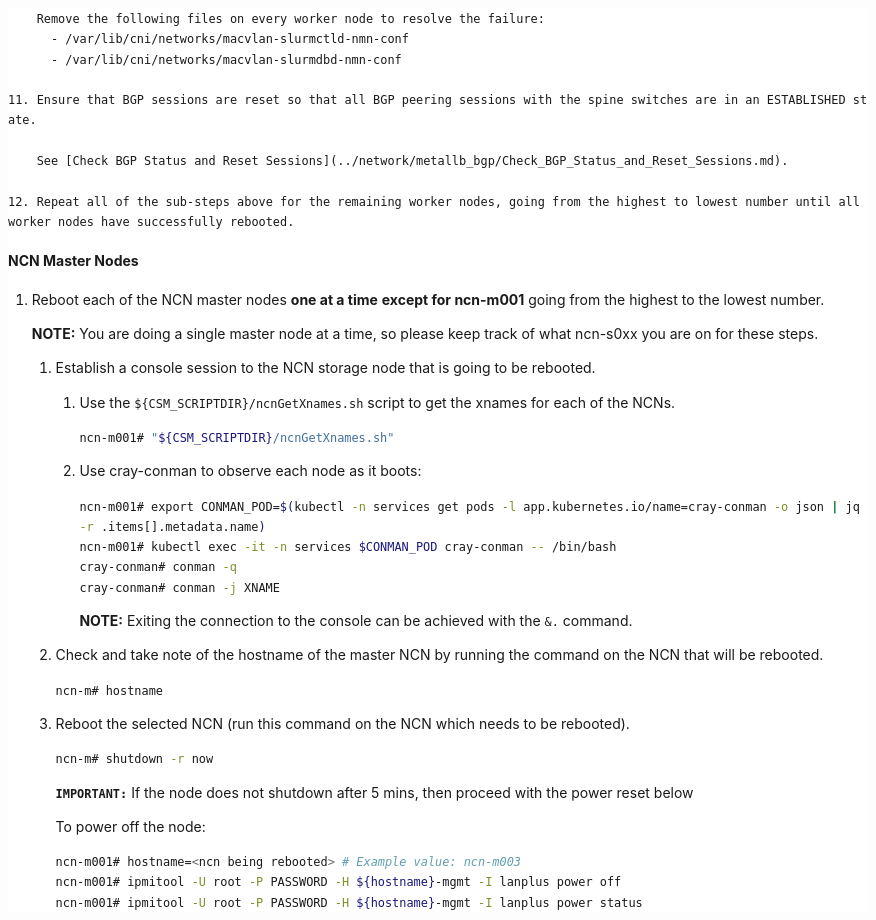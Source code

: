         Remove the following files on every worker node to resolve the failure:
          - /var/lib/cni/networks/macvlan-slurmctld-nmn-conf
          - /var/lib/cni/networks/macvlan-slurmdbd-nmn-conf

    11. Ensure that BGP sessions are reset so that all BGP peering sessions with the spine switches are in an ESTABLISHED state.

        See [Check BGP Status and Reset Sessions](../network/metallb_bgp/Check_BGP_Status_and_Reset_Sessions.md).

    12. Repeat all of the sub-steps above for the remaining worker nodes, going from the highest to lowest number until all worker nodes have successfully rebooted.

#### NCN Master Nodes

1. Reboot each of the NCN master nodes **one at a time** **except for ncn-m001** going from the highest to the lowest number.

   **NOTE:** You are doing a single master node at a time, so please keep track of what ncn-s0xx you are on for these steps.

    1. Establish a console session to the NCN storage node that is going to be rebooted.
        1. Use the `${CSM_SCRIPTDIR}/ncnGetXnames.sh` script to get the xnames for each of the NCNs.

            ```bash
            ncn-m001# "${CSM_SCRIPTDIR}/ncnGetXnames.sh"
            ```

        2. Use cray-conman to observe each node as it boots:

            ```bash
            ncn-m001# export CONMAN_POD=$(kubectl -n services get pods -l app.kubernetes.io/name=cray-conman -o json | jq -r .items[].metadata.name)
            ncn-m001# kubectl exec -it -n services $CONMAN_POD cray-conman -- /bin/bash
            cray-conman# conman -q
            cray-conman# conman -j XNAME
            ```

            **NOTE:** Exiting the connection to the console can be achieved with the `&.` command.

    2.  Check and take note of the hostname of the master NCN by running the command on the NCN that will be rebooted.

        ```bash
        ncn-m# hostname
        ```

    3.  Reboot the selected NCN (run this command on the NCN which needs to be rebooted).

        ```bash
        ncn-m# shutdown -r now
        ```

        **`IMPORTANT:`** If the node does not shutdown after 5 mins, then proceed with the power reset below

        To power off the node:

        ```bash
        ncn-m001# hostname=<ncn being rebooted> # Example value: ncn-m003
        ncn-m001# ipmitool -U root -P PASSWORD -H ${hostname}-mgmt -I lanplus power off
        ncn-m001# ipmitool -U root -P PASSWORD -H ${hostname}-mgmt -I lanplus power status
        ```
